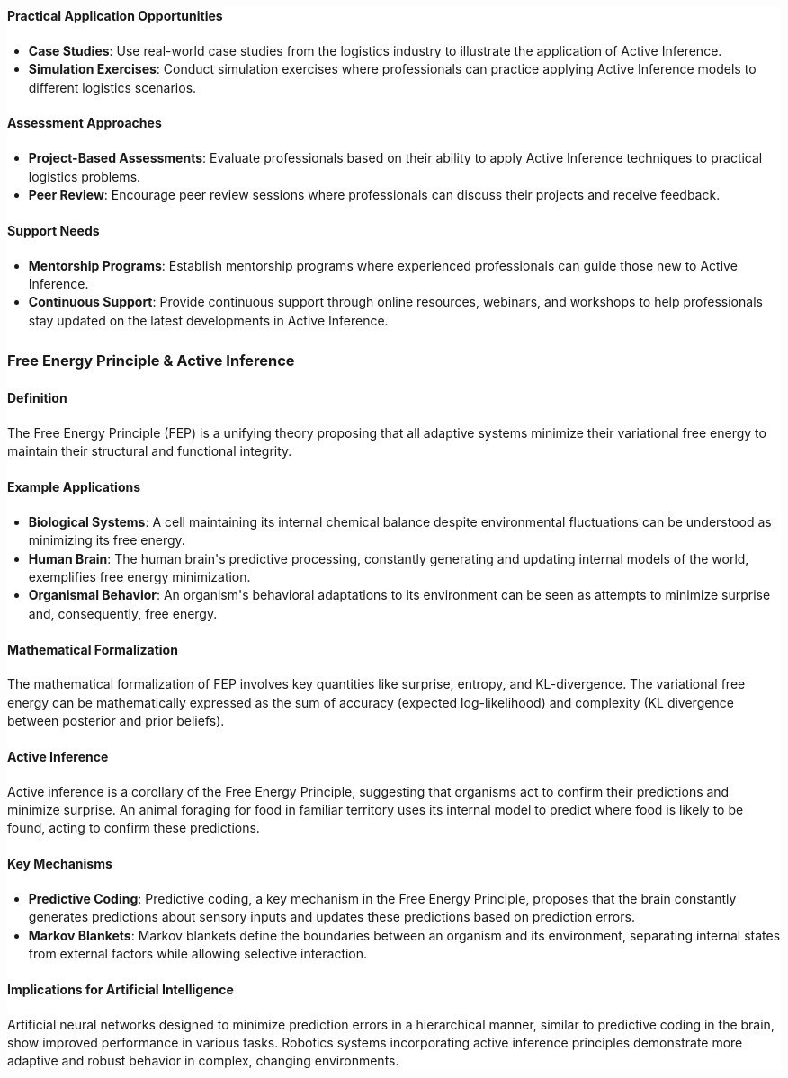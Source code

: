 #### Practical Application Opportunities
 - **Case Studies**: Use real-world case studies from the logistics industry to illustrate the application of Active Inference.
 - **Simulation Exercises**: Conduct simulation exercises where professionals can practice applying Active Inference models to different logistics scenarios.

#### Assessment Approaches
 - **Project-Based Assessments**: Evaluate professionals based on their ability to apply Active Inference techniques to practical logistics problems.
 - **Peer Review**: Encourage peer review sessions where professionals can discuss their projects and receive feedback.

#### Support Needs
 - **Mentorship Programs**: Establish mentorship programs where experienced professionals can guide those new to Active Inference.
 - **Continuous Support**: Provide continuous support through online resources, webinars, and workshops to help professionals stay updated on the latest developments in Active Inference.

### Free Energy Principle & Active Inference

#### Definition
The Free Energy Principle (FEP) is a unifying theory proposing that all adaptive systems minimize their variational free energy to maintain their structural and functional integrity.

#### Example Applications
- **Biological Systems**: A cell maintaining its internal chemical balance despite environmental fluctuations can be understood as minimizing its free energy.
- **Human Brain**: The human brain's predictive processing, constantly generating and updating internal models of the world, exemplifies free energy minimization.
- **Organismal Behavior**: An organism's behavioral adaptations to its environment can be seen as attempts to minimize surprise and, consequently, free energy.

#### Mathematical Formalization
The mathematical formalization of FEP involves key quantities like surprise, entropy, and KL-divergence. The variational free energy can be mathematically expressed as the sum of accuracy (expected log-likelihood) and complexity (KL divergence between posterior and prior beliefs).

#### Active Inference
Active inference is a corollary of the Free Energy Principle, suggesting that organisms act to confirm their predictions and minimize surprise. An animal foraging for food in familiar territory uses its internal model to predict where food is likely to be found, acting to confirm these predictions.

#### Key Mechanisms
- **Predictive Coding**: Predictive coding, a key mechanism in the Free Energy Principle, proposes that the brain constantly generates predictions about sensory inputs and updates these predictions based on prediction errors.
- **Markov Blankets**: Markov blankets define the boundaries between an organism and its environment, separating internal states from external factors while allowing selective interaction.

#### Implications for Artificial Intelligence
Artificial neural networks designed to minimize prediction errors in a hierarchical manner, similar to predictive coding in the brain, show improved performance in various tasks. Robotics systems incorporating active inference principles demonstrate more adaptive and robust behavior in complex, changing environments.
